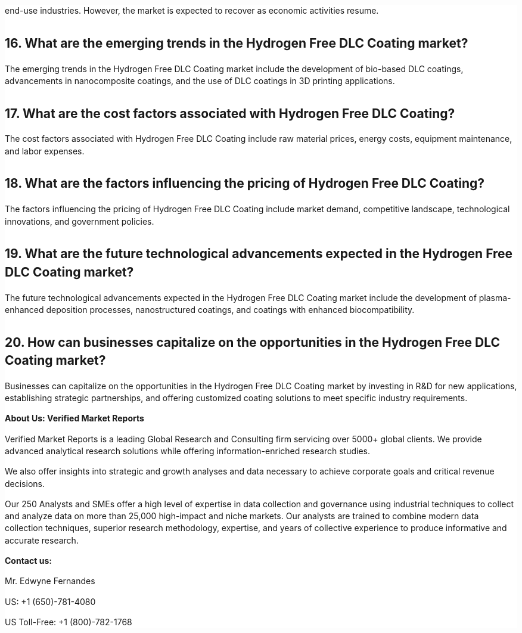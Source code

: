 end-use industries. However, the market is expected to recover as economic activities resume.</p><h2>16. What are the emerging trends in the Hydrogen Free DLC Coating market?</h2><p>The emerging trends in the Hydrogen Free DLC Coating market include the development of bio-based DLC coatings, advancements in nanocomposite coatings, and the use of DLC coatings in 3D printing applications.</p><h2>17. What are the cost factors associated with Hydrogen Free DLC Coating?</h2><p>The cost factors associated with Hydrogen Free DLC Coating include raw material prices, energy costs, equipment maintenance, and labor expenses.</p><h2>18. What are the factors influencing the pricing of Hydrogen Free DLC Coating?</h2><p>The factors influencing the pricing of Hydrogen Free DLC Coating include market demand, competitive landscape, technological innovations, and government policies.</p><h2>19. What are the future technological advancements expected in the Hydrogen Free DLC Coating market?</h2><p>The future technological advancements expected in the Hydrogen Free DLC Coating market include the development of plasma-enhanced deposition processes, nanostructured coatings, and coatings with enhanced biocompatibility.</p><h2>20. How can businesses capitalize on the opportunities in the Hydrogen Free DLC Coating market?</h2><p>Businesses can capitalize on the opportunities in the Hydrogen Free DLC Coating market by investing in R&D for new applications, establishing strategic partnerships, and offering customized coating solutions to meet specific industry requirements.</p></body></html><p id="" class=""><strong>About Us: Verified Market Reports</strong></p><p id="" class="">Verified Market Reports is a leading Global Research and Consulting firm servicing over 5000+ global clients. We provide advanced analytical research solutions while offering information-enriched research studies.</p><p id="" class="">We also offer insights into strategic and growth analyses and data necessary to achieve corporate goals and critical revenue decisions.</p><p id="" class="">Our 250 Analysts and SMEs offer a high level of expertise in data collection and governance using industrial techniques to collect and analyze data on more than 25,000 high-impact and niche markets. Our analysts are trained to combine modern data collection techniques, superior research methodology, expertise, and years of collective experience to produce informative and accurate research.</p><p id="" class=""><strong>Contact us:</strong></p><p id="" class="">Mr. Edwyne Fernandes</p><p id="" class="">US: +1 (650)-781-4080</p><p id="" class="">US Toll-Free: +1 (800)-782-1768</p>
